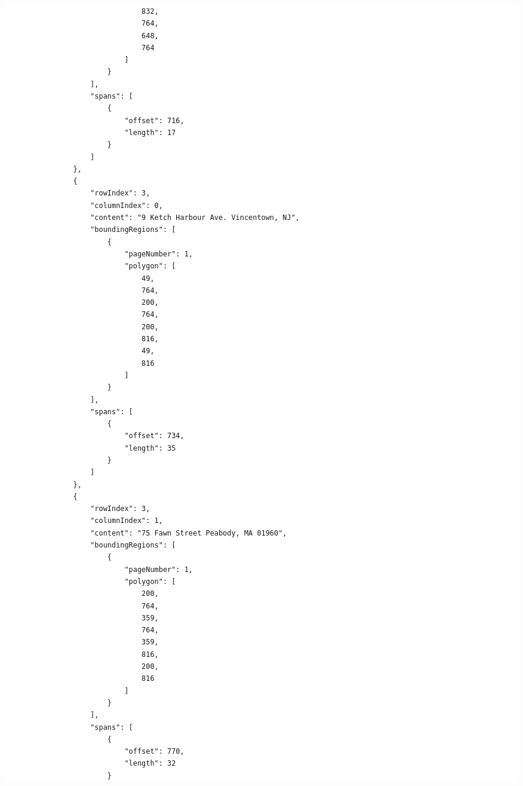                                     832,
                                    764,
                                    648,
                                    764
                                ]
                            }
                        ],
                        "spans": [
                            {
                                "offset": 716,
                                "length": 17
                            }
                        ]
                    },
                    {
                        "rowIndex": 3,
                        "columnIndex": 0,
                        "content": "9 Ketch Harbour Ave. Vincentown, NJ",
                        "boundingRegions": [
                            {
                                "pageNumber": 1,
                                "polygon": [
                                    49,
                                    764,
                                    200,
                                    764,
                                    200,
                                    816,
                                    49,
                                    816
                                ]
                            }
                        ],
                        "spans": [
                            {
                                "offset": 734,
                                "length": 35
                            }
                        ]
                    },
                    {
                        "rowIndex": 3,
                        "columnIndex": 1,
                        "content": "75 Fawn Street Peabody, MA 01960",
                        "boundingRegions": [
                            {
                                "pageNumber": 1,
                                "polygon": [
                                    200,
                                    764,
                                    359,
                                    764,
                                    359,
                                    816,
                                    200,
                                    816
                                ]
                            }
                        ],
                        "spans": [
                            {
                                "offset": 770,
                                "length": 32
                            }